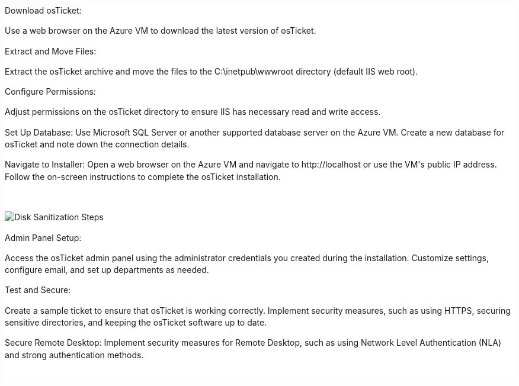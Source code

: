 <p>
  Download osTicket:

Use a web browser on the Azure VM to download the latest version of osTicket.</p>

<p>Extract and Move Files:

Extract the osTicket archive and move the files to the C:\inetpub\wwwroot directory (default IIS web root).</p>

<p>Configure Permissions:

Adjust permissions on the osTicket directory to ensure IIS has necessary read and write access.
</p>

<p>
  Set Up Database:
Use Microsoft SQL Server or another supported database server on the Azure VM.
Create a new database for osTicket and note down the connection details.
</p>

<p>
  Navigate to Installer:
Open a web browser on the Azure VM and navigate to http://localhost or use the VM's public IP address.
Follow the on-screen instructions to complete the osTicket installation.
</p>
<br />

<p>
<img src="https://i.imgur.com/g9i3fPL.png" height="80%" width="80%" alt="Disk Sanitization Steps"/>
</p>
<p>
Admin Panel Setup:

Access the osTicket admin panel using the administrator credentials you created during the installation.
Customize settings, configure email, and set up departments as needed.</p>
  
<p>Test and Secure:

Create a sample ticket to ensure that osTicket is working correctly.
Implement security measures, such as using HTTPS, securing sensitive directories, and keeping the osTicket software up to date.</p>

<p>
  Secure Remote Desktop:
Implement security measures for Remote Desktop, such as using Network Level Authentication (NLA) and strong authentication methods.</p>
<br />
